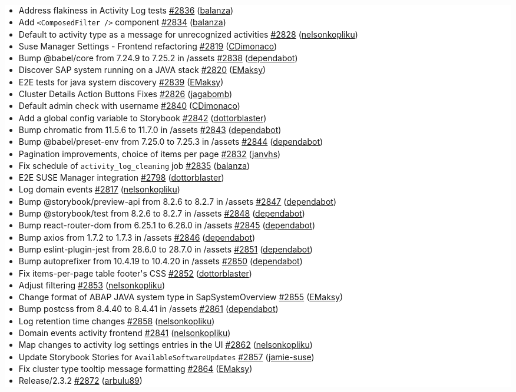 - Address flakiness in Activity Log tests [#2836](https://github.com/trento-project/web/pull/2836) ([balanza](https://github.com/balanza))
- Add `<ComposedFilter />` component [#2834](https://github.com/trento-project/web/pull/2834) ([balanza](https://github.com/balanza))
- Default to activity type as a message for unrecognized activities [#2828](https://github.com/trento-project/web/pull/2828) ([nelsonkopliku](https://github.com/nelsonkopliku))
- Suse Manager Settings - Frontend refactoring [#2819](https://github.com/trento-project/web/pull/2819) ([CDimonaco](https://github.com/CDimonaco))
- Bump @babel/core from 7.24.9 to 7.25.2 in /assets [#2838](https://github.com/trento-project/web/pull/2838) ([dependabot](https://github.com/dependabot))
- Discover SAP system running on a JAVA stack [#2820](https://github.com/trento-project/web/pull/2820) ([EMaksy](https://github.com/EMaksy))
- E2E tests for java system discovery [#2839](https://github.com/trento-project/web/pull/2839) ([EMaksy](https://github.com/EMaksy))
- Cluster Details Action Buttons Fixes [#2826](https://github.com/trento-project/web/pull/2826) ([jagabomb](https://github.com/jagabomb))
- Default admin check with username [#2840](https://github.com/trento-project/web/pull/2840) ([CDimonaco](https://github.com/CDimonaco))
- Add a global config variable to Storybook [#2842](https://github.com/trento-project/web/pull/2842) ([dottorblaster](https://github.com/dottorblaster))
- Bump chromatic from 11.5.6 to 11.7.0 in /assets [#2843](https://github.com/trento-project/web/pull/2843) ([dependabot](https://github.com/dependabot))
- Bump @babel/preset-env from 7.25.0 to 7.25.3 in /assets [#2844](https://github.com/trento-project/web/pull/2844) ([dependabot](https://github.com/dependabot))
- Pagination improvements, choice of items per page [#2832](https://github.com/trento-project/web/pull/2832) ([janvhs](https://github.com/janvhs))
- Fix schedule of `activity_log_cleaning` job [#2835](https://github.com/trento-project/web/pull/2835) ([balanza](https://github.com/balanza))
- E2E SUSE Manager integration [#2798](https://github.com/trento-project/web/pull/2798) ([dottorblaster](https://github.com/dottorblaster))
- Log domain events [#2817](https://github.com/trento-project/web/pull/2817) ([nelsonkopliku](https://github.com/nelsonkopliku))
- Bump @storybook/preview-api from 8.2.6 to 8.2.7 in /assets [#2847](https://github.com/trento-project/web/pull/2847) ([dependabot](https://github.com/dependabot))
- Bump @storybook/test from 8.2.6 to 8.2.7 in /assets [#2848](https://github.com/trento-project/web/pull/2848) ([dependabot](https://github.com/dependabot))
- Bump react-router-dom from 6.25.1 to 6.26.0 in /assets [#2845](https://github.com/trento-project/web/pull/2845) ([dependabot](https://github.com/dependabot))
- Bump axios from 1.7.2 to 1.7.3 in /assets [#2846](https://github.com/trento-project/web/pull/2846) ([dependabot](https://github.com/dependabot))
- Bump eslint-plugin-jest from 28.6.0 to 28.7.0 in /assets [#2851](https://github.com/trento-project/web/pull/2851) ([dependabot](https://github.com/dependabot))
- Bump autoprefixer from 10.4.19 to 10.4.20 in /assets [#2850](https://github.com/trento-project/web/pull/2850) ([dependabot](https://github.com/dependabot))
- Fix items-per-page table footer's CSS [#2852](https://github.com/trento-project/web/pull/2852) ([dottorblaster](https://github.com/dottorblaster))
- Adjust filtering [#2853](https://github.com/trento-project/web/pull/2853) ([nelsonkopliku](https://github.com/nelsonkopliku))
- Change format of ABAP JAVA system type in SapSystemOverview [#2855](https://github.com/trento-project/web/pull/2855) ([EMaksy](https://github.com/EMaksy))
- Bump postcss from 8.4.40 to 8.4.41 in /assets [#2861](https://github.com/trento-project/web/pull/2861) ([dependabot](https://github.com/dependabot))
- Log retention time changes [#2858](https://github.com/trento-project/web/pull/2858) ([nelsonkopliku](https://github.com/nelsonkopliku))
- Domain events activity frontend [#2841](https://github.com/trento-project/web/pull/2841) ([nelsonkopliku](https://github.com/nelsonkopliku))
- Map changes to activity log settings entries in the UI [#2862](https://github.com/trento-project/web/pull/2862) ([nelsonkopliku](https://github.com/nelsonkopliku))
- Update Storybook Stories for `AvailableSoftwareUpdates` [#2857](https://github.com/trento-project/web/pull/2857) ([jamie-suse](https://github.com/jamie-suse))
- Fix cluster type tooltip message formatting [#2864](https://github.com/trento-project/web/pull/2864) ([EMaksy](https://github.com/EMaksy))
- Release/2.3.2 [#2872](https://github.com/trento-project/web/pull/2872) ([arbulu89](https://github.com/arbulu89))